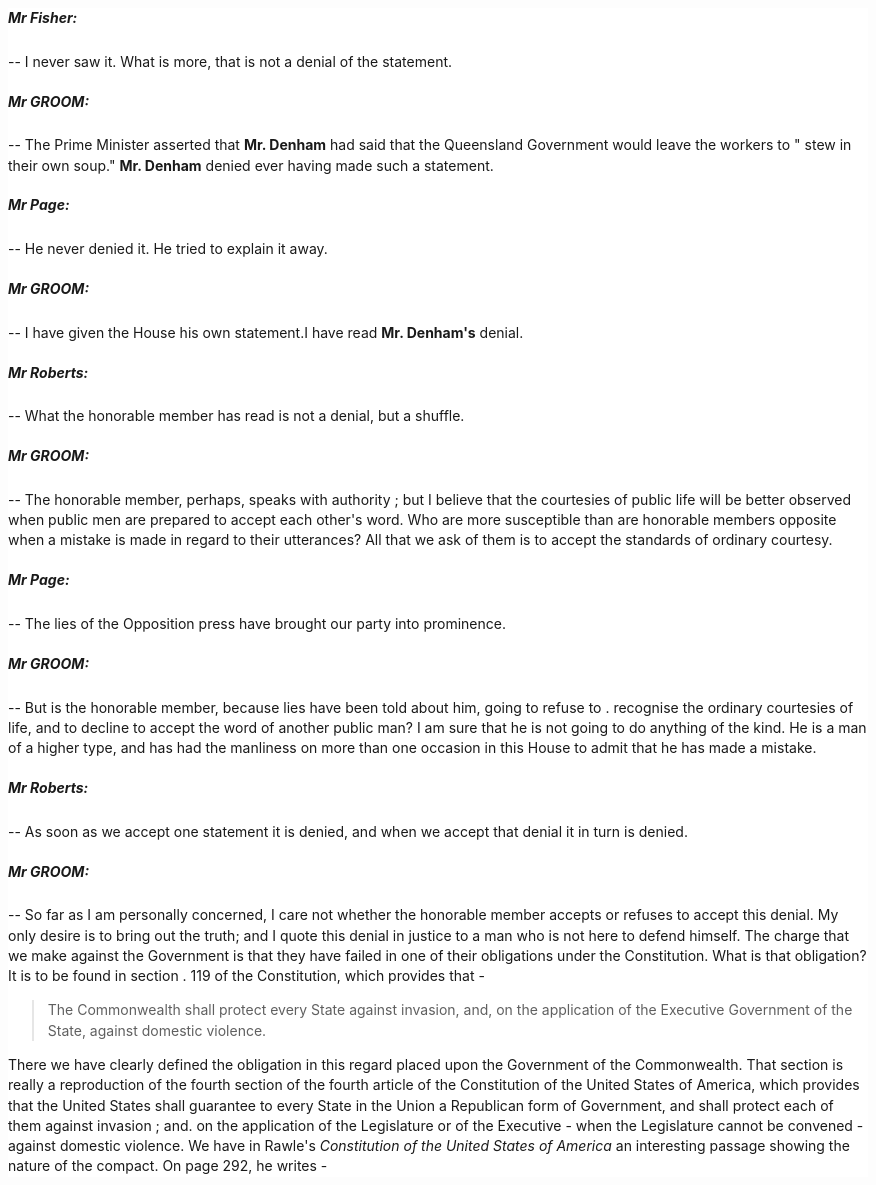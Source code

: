 ##### Mr Fisher:

--  I never saw it. What is more, that is not a denial of the statement. 

##### Mr GROOM:

-- The Prime Minister asserted that  **Mr. Denham**  had said that the Queensland Government would leave the workers to " stew in their own soup."  **Mr. Denham**  denied ever having made such a statement. 

##### Mr Page:

--  He never denied it. He tried to explain it away. 

##### Mr GROOM:

-- I have given the House his own statement.I have read  **Mr. Denham's**  denial. 

##### Mr Roberts:

--  What the honorable member has read is not a denial, but a shuffle. 

##### Mr GROOM:

-- The honorable member, perhaps, speaks with authority ; but I believe that the courtesies of public life will be better observed when public men are prepared to accept each other's word. Who are more susceptible than are honorable members opposite when a mistake is made in regard to their utterances? All that we ask of them is to accept the standards of ordinary courtesy. 

##### Mr Page:

--  The lies of the Opposition press have brought our party into prominence. 

##### Mr GROOM:

-- But is the honorable member, because lies have been told about him, going to refuse to . recognise the ordinary courtesies of life, and to decline to  accept the word of another public man? I am sure that he is not going to do anything of the kind. He is a man of a higher type, and has had the manliness on more than one occasion in this House to admit that he has made a mistake. 

##### Mr Roberts:

--  As soon as we accept one statement it is denied, and when we accept that denial it in turn is denied. 

##### Mr GROOM:

-- So far as I am personally concerned, I care not whether the honorable member accepts or refuses to accept this denial. My only desire is to bring out the truth; and I quote this denial in justice to a man who is not here to defend himself. The charge that we make against the Government is that they have failed in one of their obligations under the Constitution. What is that obligation? It is to be found in section . 119 of the Constitution, which provides that - 

  >The Commonwealth shall protect every State against invasion, and, on the application of the Executive Government of the State, against domestic violence. 

There we have clearly defined the obligation in this regard placed upon the Government of the Commonwealth. That section is really a reproduction of the fourth section of the fourth article of the Constitution of the United States of America, which provides that the United States shall guarantee to every State in the Union a Republican form of Government, and shall protect each of them against invasion ; and. on the application of the Legislature or of the Executive - when the Legislature cannot be convened - against domestic violence. We have in Rawle's  *Constitution of the United States of America*  an interesting passage showing the nature of the compact. On page 292, he writes - 
